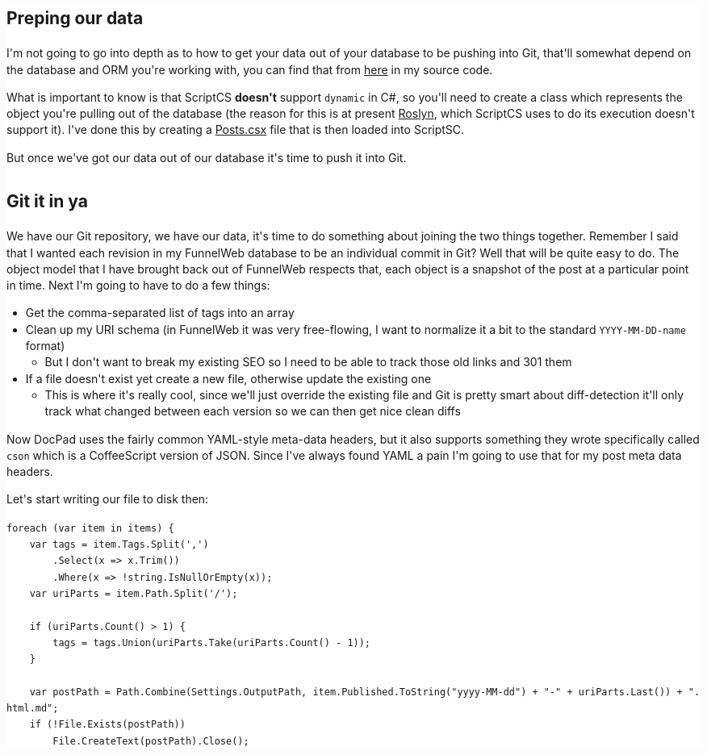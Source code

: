 ## Preping our data

I'm not going to go into depth as to how to get your data out of your database to be pushing into Git, that'll somewhat depend on the database and ORM you're working with, you can find that from [here](https://github.com/aaronpowell/aaronpowell.github.io/blob/master/_migrator/app.csx#L25-L46) in my source code.

What is important to know is that ScriptCS **doesn't** support `dynamic` in C#, so you'll need to create a class which represents the object you're pulling out of the database (the reason for this is at present [Roslyn](http://msdn.microsoft.com/en-us/vstudio/roslyn.aspx), which ScriptCS uses to do its execution doesn't support it). I've done this by creating a [Posts.csx](https://github.com/aaronpowell/aaronpowell.github.io/blob/master/_migrator/Post.csx) file that is then loaded into ScriptSC.

But once we've got our data out of our database it's time to push it into Git.

## Git it in ya

We have our Git repository, we have our data, it's time to do something about joining the two things together. Remember I said that I wanted each revision in my FunnelWeb database to be an individual commit in Git? Well that will be quite easy to do. The object model that I have brought back out of FunnelWeb respects that, each object is a snapshot of the post at a particular point in time. Next I'm going to have to do a few things:

* Get the comma-separated list of tags into an array
* Clean up my URI schema (in FunnelWeb it was very free-flowing, I want to normalize it a bit to the standard `YYYY-MM-DD-name` format)
  * But I don't want to break my existing SEO so I need to be able to track those old links and 301 them
* If a file doesn't exist yet create a new file, otherwise update the existing one
  * This is where it's really cool, since we'll just override the existing file and Git is pretty smart about diff-detection it'll only track what changed between each version so we can then get nice clean diffs

Now DocPad uses the fairly common YAML-style meta-data headers, but it also supports something they wrote specifically called `cson` which is a CoffeeScript version of JSON. Since I've always found YAML a pain I'm going to use that for my post meta data headers.

Let's start writing our file to disk then:

    foreach (var item in items) {
        var tags = item.Tags.Split(',')
            .Select(x => x.Trim())
            .Where(x => !string.IsNullOrEmpty(x));
        var uriParts = item.Path.Split('/');

        if (uriParts.Count() > 1) {
            tags = tags.Union(uriParts.Take(uriParts.Count() - 1));
        }

        var postPath = Path.Combine(Settings.OutputPath, item.Published.ToString("yyyy-MM-dd") + "-" + uriParts.Last()) + ".html.md";
        if (!File.Exists(postPath))
            File.CreateText(postPath).Close();
